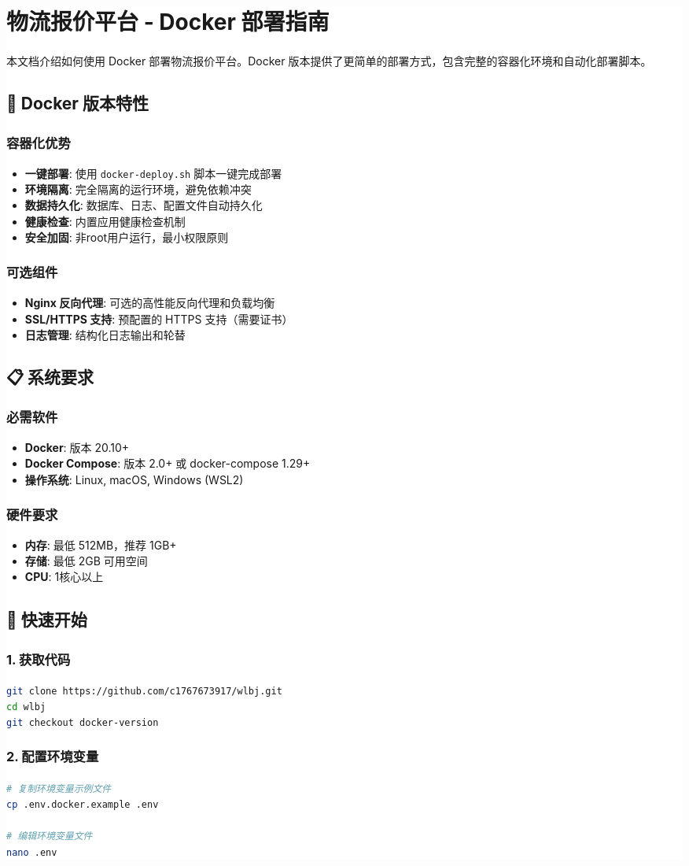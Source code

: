 # 物流报价平台 - Docker 部署指南

本文档介绍如何使用 Docker 部署物流报价平台。Docker 版本提供了更简单的部署方式，包含完整的容器化环境和自动化部署脚本。

## 🐳 Docker 版本特性

### 容器化优势
- **一键部署**: 使用 `docker-deploy.sh` 脚本一键完成部署
- **环境隔离**: 完全隔离的运行环境，避免依赖冲突
- **数据持久化**: 数据库、日志、配置文件自动持久化
- **健康检查**: 内置应用健康检查机制
- **安全加固**: 非root用户运行，最小权限原则

### 可选组件
- **Nginx 反向代理**: 可选的高性能反向代理和负载均衡
- **SSL/HTTPS 支持**: 预配置的 HTTPS 支持（需要证书）
- **日志管理**: 结构化日志输出和轮替

## 📋 系统要求

### 必需软件
- **Docker**: 版本 20.10+ 
- **Docker Compose**: 版本 2.0+ 或 docker-compose 1.29+
- **操作系统**: Linux, macOS, Windows (WSL2)

### 硬件要求
- **内存**: 最低 512MB，推荐 1GB+
- **存储**: 最低 2GB 可用空间
- **CPU**: 1核心以上

## 🚀 快速开始

### 1. 获取代码
```bash
git clone https://github.com/c1767673917/wlbj.git
cd wlbj
git checkout docker-version
```

### 2. 配置环境变量
```bash
# 复制环境变量示例文件
cp .env.docker.example .env

# 编辑环境变量文件
nano .env
```
